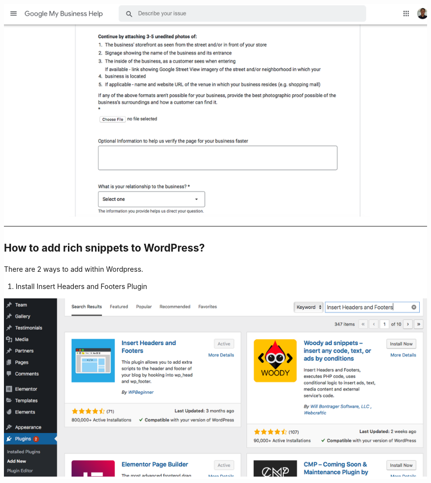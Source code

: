 ![How to Boost Your SEO by Using Schema Markup](../images/schema-markup/schema-markup-19.png)

------

## **How to add rich snippets to WordPress?**

There are 2 ways to add within Wordpress. 

1. Install Insert Headers and Footers Plugin

![How to Boost Your SEO by Using Schema Markup](../images/schema-markup/schema-markup-20.png)

